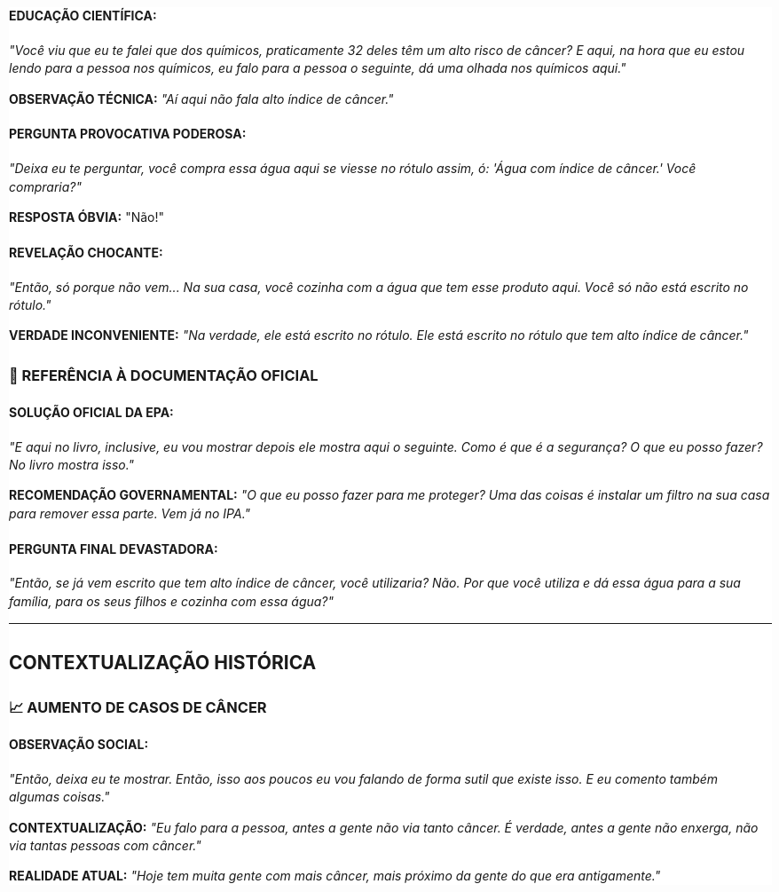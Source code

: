 #### **EDUCAÇÃO CIENTÍFICA:**
*"Você viu que eu te falei que dos químicos, praticamente 32 deles têm um alto risco de câncer? E aqui, na hora que eu estou lendo para a pessoa nos químicos, eu falo para a pessoa o seguinte, dá uma olhada nos químicos aqui."*

**OBSERVAÇÃO TÉCNICA:**
*"Aí aqui não fala alto índice de câncer."*

#### **PERGUNTA PROVOCATIVA PODEROSA:**
*"Deixa eu te perguntar, você compra essa água aqui se viesse no rótulo assim, ó: 'Água com índice de câncer.' Você compraria?"*

**RESPOSTA ÓBVIA:** "Não!"

#### **REVELAÇÃO CHOCANTE:**
*"Então, só porque não vem... Na sua casa, você cozinha com a água que tem esse produto aqui. Você só não está escrito no rótulo."*

**VERDADE INCONVENIENTE:**
*"Na verdade, ele está escrito no rótulo. Ele está escrito no rótulo que tem alto índice de câncer."*

### **📖 REFERÊNCIA À DOCUMENTAÇÃO OFICIAL**

#### **SOLUÇÃO OFICIAL DA EPA:**
*"E aqui no livro, inclusive, eu vou mostrar depois ele mostra aqui o seguinte. Como é que é a segurança? O que eu posso fazer? No livro mostra isso."*

**RECOMENDAÇÃO GOVERNAMENTAL:**
*"O que eu posso fazer para me proteger? Uma das coisas é instalar um filtro na sua casa para remover essa parte. Vem já no IPA."*

#### **PERGUNTA FINAL DEVASTADORA:**
*"Então, se já vem escrito que tem alto índice de câncer, você utilizaria? Não. Por que você utiliza e dá essa água para a sua família, para os seus filhos e cozinha com essa água?"*

---

## **CONTEXTUALIZAÇÃO HISTÓRICA**

### **📈 AUMENTO DE CASOS DE CÂNCER**

#### **OBSERVAÇÃO SOCIAL:**
*"Então, deixa eu te mostrar. Então, isso aos poucos eu vou falando de forma sutil que existe isso. E eu comento também algumas coisas."*

**CONTEXTUALIZAÇÃO:**
*"Eu falo para a pessoa, antes a gente não via tanto câncer. É verdade, antes a gente não enxerga, não via tantas pessoas com câncer."*

**REALIDADE ATUAL:**
*"Hoje tem muita gente com mais câncer, mais próximo da gente do que era antigamente."*
